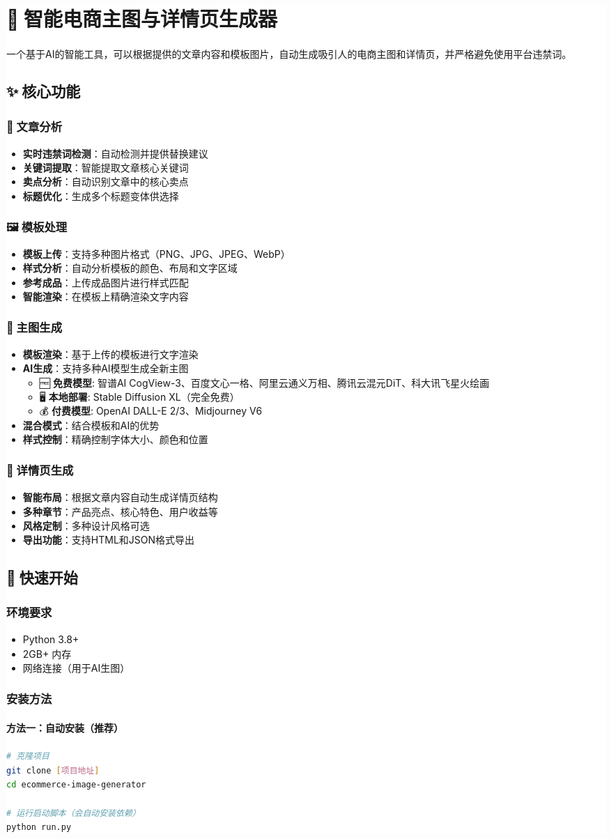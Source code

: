 # 🎨 智能电商主图与详情页生成器

一个基于AI的智能工具，可以根据提供的文章内容和模板图片，自动生成吸引人的电商主图和详情页，并严格避免使用平台违禁词。

## ✨ 核心功能

### 📝 文章分析
- **实时违禁词检测**：自动检测并提供替换建议
- **关键词提取**：智能提取文章核心关键词
- **卖点分析**：自动识别文章中的核心卖点
- **标题优化**：生成多个标题变体供选择

### 🖼️ 模板处理
- **模板上传**：支持多种图片格式（PNG、JPG、JPEG、WebP）
- **样式分析**：自动分析模板的颜色、布局和文字区域
- **参考成品**：上传成品图片进行样式匹配
- **智能渲染**：在模板上精确渲染文字内容

### 🎯 主图生成
- **模板渲染**：基于上传的模板进行文字渲染
- **AI生成**：支持多种AI模型生成全新主图
  - 🆓 **免费模型**: 智谱AI CogView-3、百度文心一格、阿里云通义万相、腾讯云混元DiT、科大讯飞星火绘画
  - 🖥️ **本地部署**: Stable Diffusion XL（完全免费）
  - 💰 **付费模型**: OpenAI DALL-E 2/3、Midjourney V6
- **混合模式**：结合模板和AI的优势
- **样式控制**：精确控制字体大小、颜色和位置

### 📄 详情页生成
- **智能布局**：根据文章内容自动生成详情页结构
- **多种章节**：产品亮点、核心特色、用户收益等
- **风格定制**：多种设计风格可选
- **导出功能**：支持HTML和JSON格式导出

## 🚀 快速开始

### 环境要求
- Python 3.8+
- 2GB+ 内存
- 网络连接（用于AI生图）

### 安装方法

#### 方法一：自动安装（推荐）
```bash
# 克隆项目
git clone [项目地址]
cd ecommerce-image-generator

# 运行启动脚本（会自动安装依赖）
python run.py
```
